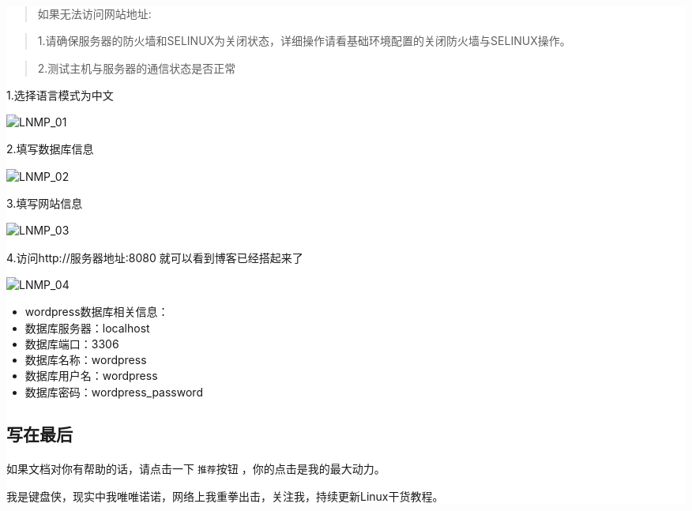 >如果无法访问网站地址:

>1.请确保服务器的防火墙和SELINUX为关闭状态，详细操作请看基础环境配置的关闭防火墙与SELINUX操作。

>2.测试主机与服务器的通信状态是否正常

1.选择语言模式为中文

![LNMP_01](https://cdn.jsdelivr.net/gh/ylighgh/BlogParkCDN@master/images/LNMP_01.png")

2.填写数据库信息

![LNMP_02](https://cdn.jsdelivr.net/gh/ylighgh/BlogParkCDN@master/images/LNMP_02.png")

3.填写网站信息

![LNMP_03](https://cdn.jsdelivr.net/gh/ylighgh/BlogParkCDN@master/images/LNMP_03.png")

4.访问http://服务器地址:8080 就可以看到博客已经搭起来了

![LNMP_04](https://cdn.jsdelivr.net/gh/ylighgh/BlogParkCDN@master/images/LNMP_04.png")


* wordpress数据库相关信息：
* 数据库服务器：localhost
* 数据库端口：3306
* 数据库名称：wordpress
* 数据库用户名：wordpress
* 数据库密码：wordpress_password

## 写在最后
如果文档对你有帮助的话，请点击一下 `推荐`按钮 ，你的点击是我的最大动力。

我是键盘侠，现实中我唯唯诺诺，网络上我重拳出击，关注我，持续更新Linux干货教程。

